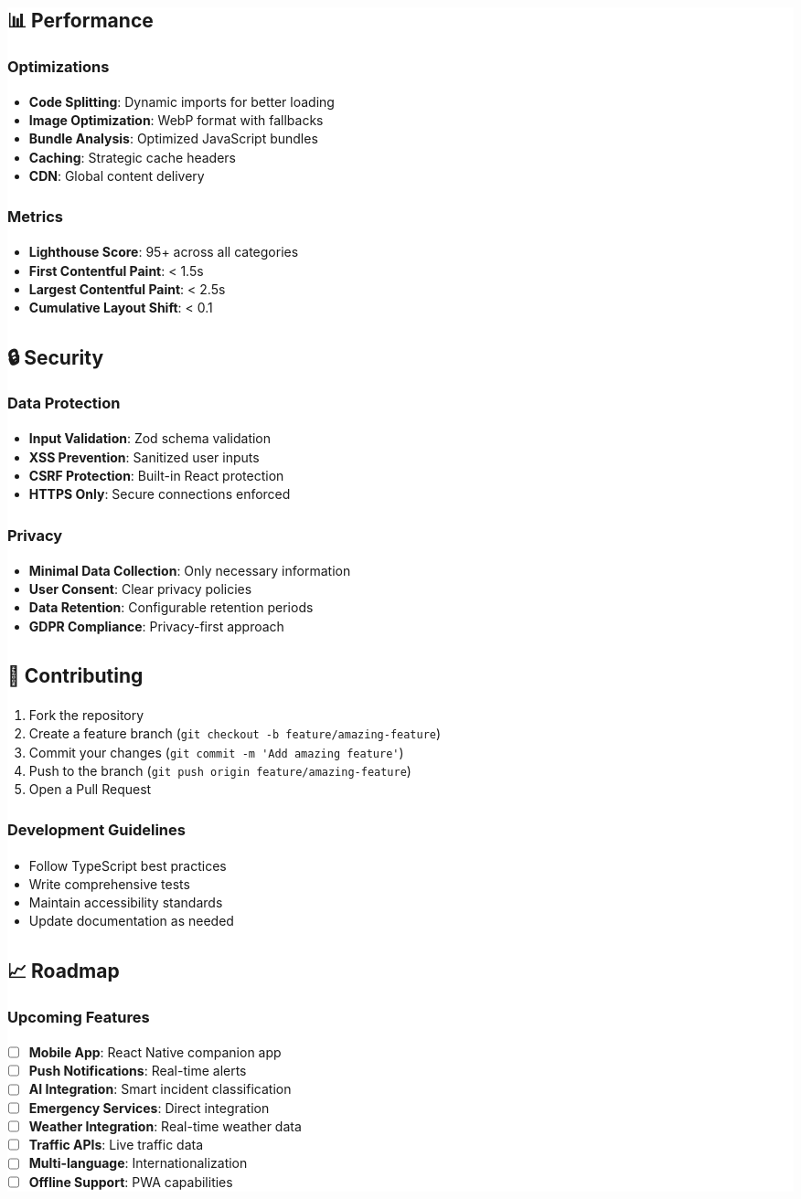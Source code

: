 ## 📊 Performance

### Optimizations
- **Code Splitting**: Dynamic imports for better loading
- **Image Optimization**: WebP format with fallbacks
- **Bundle Analysis**: Optimized JavaScript bundles
- **Caching**: Strategic cache headers
- **CDN**: Global content delivery

### Metrics
- **Lighthouse Score**: 95+ across all categories
- **First Contentful Paint**: < 1.5s
- **Largest Contentful Paint**: < 2.5s
- **Cumulative Layout Shift**: < 0.1

## 🔒 Security

### Data Protection
- **Input Validation**: Zod schema validation
- **XSS Prevention**: Sanitized user inputs
- **CSRF Protection**: Built-in React protection
- **HTTPS Only**: Secure connections enforced

### Privacy
- **Minimal Data Collection**: Only necessary information
- **User Consent**: Clear privacy policies
- **Data Retention**: Configurable retention periods
- **GDPR Compliance**: Privacy-first approach

## 🤝 Contributing

1. Fork the repository
2. Create a feature branch (`git checkout -b feature/amazing-feature`)
3. Commit your changes (`git commit -m 'Add amazing feature'`)
4. Push to the branch (`git push origin feature/amazing-feature`)
5. Open a Pull Request

### Development Guidelines
- Follow TypeScript best practices
- Write comprehensive tests
- Maintain accessibility standards
- Update documentation as needed

## 📈 Roadmap

### Upcoming Features
- [ ] **Mobile App**: React Native companion app
- [ ] **Push Notifications**: Real-time alerts
- [ ] **AI Integration**: Smart incident classification
- [ ] **Emergency Services**: Direct integration
- [ ] **Weather Integration**: Real-time weather data
- [ ] **Traffic APIs**: Live traffic data
- [ ] **Multi-language**: Internationalization
- [ ] **Offline Support**: PWA capabilities
